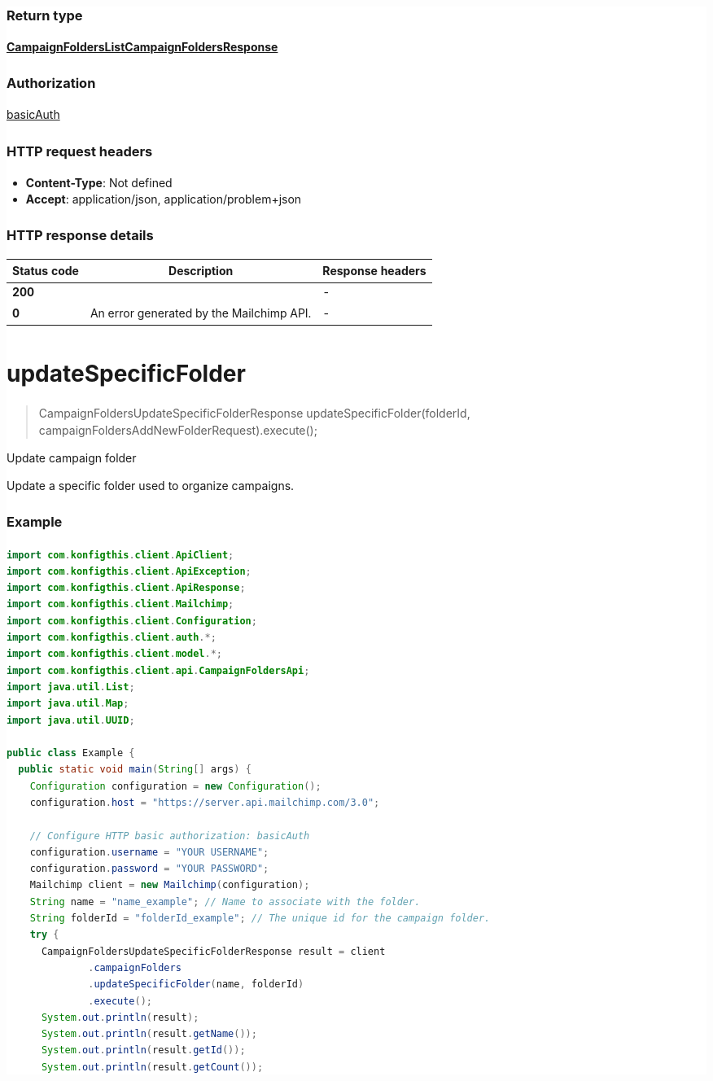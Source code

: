 ### Return type

[**CampaignFoldersListCampaignFoldersResponse**](CampaignFoldersListCampaignFoldersResponse.md)

### Authorization

[basicAuth](../README.md#basicAuth)

### HTTP request headers

 - **Content-Type**: Not defined
 - **Accept**: application/json, application/problem+json

### HTTP response details
| Status code | Description | Response headers |
|-------------|-------------|------------------|
| **200** |  |  -  |
| **0** | An error generated by the Mailchimp API. |  -  |

<a name="updateSpecificFolder"></a>
# **updateSpecificFolder**
> CampaignFoldersUpdateSpecificFolderResponse updateSpecificFolder(folderId, campaignFoldersAddNewFolderRequest).execute();

Update campaign folder

Update a specific folder used to organize campaigns.

### Example
```java
import com.konfigthis.client.ApiClient;
import com.konfigthis.client.ApiException;
import com.konfigthis.client.ApiResponse;
import com.konfigthis.client.Mailchimp;
import com.konfigthis.client.Configuration;
import com.konfigthis.client.auth.*;
import com.konfigthis.client.model.*;
import com.konfigthis.client.api.CampaignFoldersApi;
import java.util.List;
import java.util.Map;
import java.util.UUID;

public class Example {
  public static void main(String[] args) {
    Configuration configuration = new Configuration();
    configuration.host = "https://server.api.mailchimp.com/3.0";
    
    // Configure HTTP basic authorization: basicAuth
    configuration.username = "YOUR USERNAME";
    configuration.password = "YOUR PASSWORD";
    Mailchimp client = new Mailchimp(configuration);
    String name = "name_example"; // Name to associate with the folder.
    String folderId = "folderId_example"; // The unique id for the campaign folder.
    try {
      CampaignFoldersUpdateSpecificFolderResponse result = client
              .campaignFolders
              .updateSpecificFolder(name, folderId)
              .execute();
      System.out.println(result);
      System.out.println(result.getName());
      System.out.println(result.getId());
      System.out.println(result.getCount());
```
